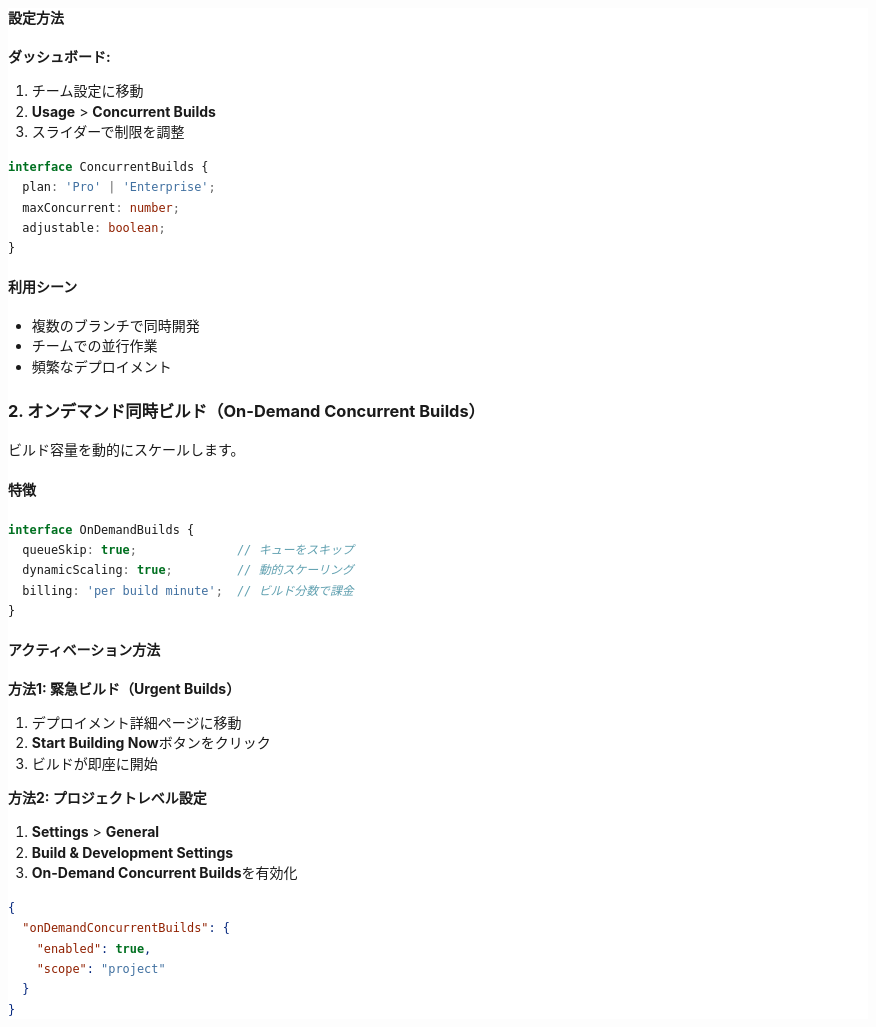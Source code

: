 #### 設定方法

**ダッシュボード:**

1. チーム設定に移動
2. **Usage** > **Concurrent Builds**
3. スライダーで制限を調整

```typescript
interface ConcurrentBuilds {
  plan: 'Pro' | 'Enterprise';
  maxConcurrent: number;
  adjustable: boolean;
}
```

#### 利用シーン

- 複数のブランチで同時開発
- チームでの並行作業
- 頻繁なデプロイメント

### 2. オンデマンド同時ビルド（On-Demand Concurrent Builds）

ビルド容量を動的にスケールします。

#### 特徴

```typescript
interface OnDemandBuilds {
  queueSkip: true;              // キューをスキップ
  dynamicScaling: true;         // 動的スケーリング
  billing: 'per build minute';  // ビルド分数で課金
}
```

#### アクティベーション方法

**方法1: 緊急ビルド（Urgent Builds）**

1. デプロイメント詳細ページに移動
2. **Start Building Now**ボタンをクリック
3. ビルドが即座に開始

**方法2: プロジェクトレベル設定**

1. **Settings** > **General**
2. **Build & Development Settings**
3. **On-Demand Concurrent Builds**を有効化

```json
{
  "onDemandConcurrentBuilds": {
    "enabled": true,
    "scope": "project"
  }
}
```
